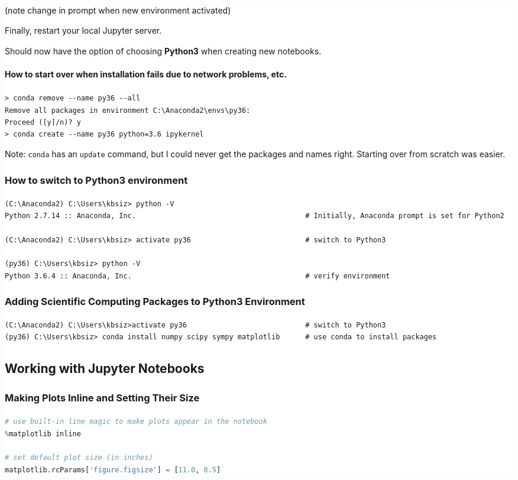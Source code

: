(note change in prompt when new environment activated)

Finally, restart your local Jupyter server. 

Should now have the option of choosing **Python3** when creating new notebooks.

#### How to start over when installation fails due to network problems, etc.

```
> conda remove --name py36 --all
Remove all packages in environment C:\Anaconda2\envs\py36:
Proceed ([y]/n)? y
> conda create --name py36 python=3.6 ipykernel
```

Note: `conda` has an `update` command, but I could never get the packages and names right.  Starting over from scratch was easier.

### How to switch to Python3 environment

```
(C:\Anaconda2) C:\Users\kbsiz> python -V
Python 2.7.14 :: Anaconda, Inc.                                        # Initially, Anaconda prompt is set for Python2

(C:\Anaconda2) C:\Users\kbsiz> activate py36                           # switch to Python3

(py36) C:\Users\kbsiz> python -V
Python 3.6.4 :: Anaconda, Inc.                                         # verify environment
```

### Adding Scientific Computing Packages to Python3 Environment

```
(C:\Anaconda2) C:\Users\kbsiz>activate py36                            # switch to Python3
(py36) C:\Users\kbsiz> conda install numpy scipy sympy matplotlib      # use conda to install packages
```



## Working with Jupyter Notebooks

### Making Plots Inline and Setting Their Size

```python
# use built-in line magic to make plots appear in the notebook
%matplotlib inline

# set default plot size (in inches)
matplotlib.rcParams['figure.figsize'] = [11.0, 8.5]
```

